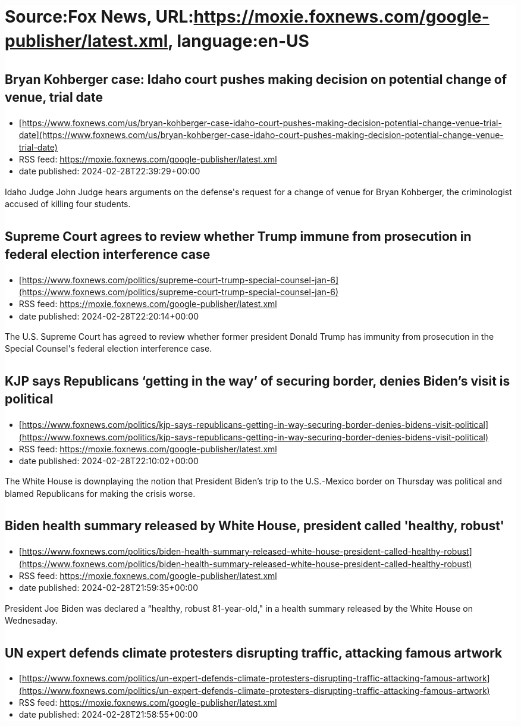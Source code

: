 # Source:Fox News, URL:https://moxie.foxnews.com/google-publisher/latest.xml, language:en-US

## Bryan Kohberger case: Idaho court pushes making decision on potential change of venue, trial date
 - [https://www.foxnews.com/us/bryan-kohberger-case-idaho-court-pushes-making-decision-potential-change-venue-trial-date](https://www.foxnews.com/us/bryan-kohberger-case-idaho-court-pushes-making-decision-potential-change-venue-trial-date)
 - RSS feed: https://moxie.foxnews.com/google-publisher/latest.xml
 - date published: 2024-02-28T22:39:29+00:00

Idaho Judge John Judge hears arguments on the defense&apos;s request for a change of venue for Bryan Kohberger, the criminologist accused of killing four students.

## Supreme Court agrees to review whether Trump immune from prosecution in federal election interference case
 - [https://www.foxnews.com/politics/supreme-court-trump-special-counsel-jan-6](https://www.foxnews.com/politics/supreme-court-trump-special-counsel-jan-6)
 - RSS feed: https://moxie.foxnews.com/google-publisher/latest.xml
 - date published: 2024-02-28T22:20:14+00:00

The U.S. Supreme Court has agreed to review whether former president Donald Trump has immunity from prosecution in the Special Counsel&apos;s federal election interference case.

## KJP says Republicans ‘getting in the way’ of securing border, denies Biden’s visit is political
 - [https://www.foxnews.com/politics/kjp-says-republicans-getting-in-way-securing-border-denies-bidens-visit-political](https://www.foxnews.com/politics/kjp-says-republicans-getting-in-way-securing-border-denies-bidens-visit-political)
 - RSS feed: https://moxie.foxnews.com/google-publisher/latest.xml
 - date published: 2024-02-28T22:10:02+00:00

The White House is downplaying the notion that President Biden’s trip to the U.S.-Mexico border on Thursday was political and blamed Republicans for making the crisis worse.

## Biden health summary released by White House, president called 'healthy, robust'
 - [https://www.foxnews.com/politics/biden-health-summary-released-white-house-president-called-healthy-robust](https://www.foxnews.com/politics/biden-health-summary-released-white-house-president-called-healthy-robust)
 - RSS feed: https://moxie.foxnews.com/google-publisher/latest.xml
 - date published: 2024-02-28T21:59:35+00:00

President Joe Biden was declared a “healthy, robust 81-year-old,&quot; in a health summary released by the White House on Wednesaday.

## UN expert defends climate protesters disrupting traffic, attacking famous artwork
 - [https://www.foxnews.com/politics/un-expert-defends-climate-protesters-disrupting-traffic-attacking-famous-artwork](https://www.foxnews.com/politics/un-expert-defends-climate-protesters-disrupting-traffic-attacking-famous-artwork)
 - RSS feed: https://moxie.foxnews.com/google-publisher/latest.xml
 - date published: 2024-02-28T21:58:55+00:00
